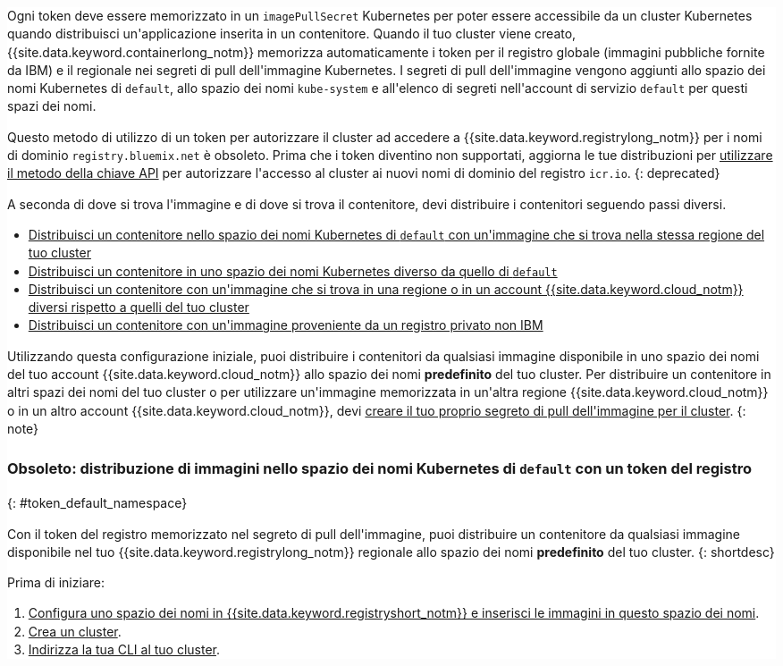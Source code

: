 Ogni token deve essere memorizzato in un `imagePullSecret` Kubernetes per poter essere accessibile da un cluster Kubernetes
quando distribuisci un'applicazione inserita in un contenitore. Quando il tuo cluster viene creato, {{site.data.keyword.containerlong_notm}} memorizza automaticamente i token per il registro globale (immagini pubbliche fornite da IBM) e il regionale nei segreti di pull dell'immagine Kubernetes. I segreti di pull dell'immagine vengono aggiunti allo spazio dei nomi Kubernetes di `default`, allo spazio dei nomi `kube-system` e all'elenco di segreti nell'account di servizio `default` per questi spazi dei nomi.

Questo metodo di utilizzo di un token per autorizzare il cluster ad accedere a {{site.data.keyword.registrylong_notm}} per i nomi di dominio `registry.bluemix.net` è obsoleto. Prima che i token diventino non supportati, aggiorna le tue distribuzioni per [utilizzare il metodo della chiave API](#cluster_registry_auth) per autorizzare l'accesso al cluster ai nuovi nomi di dominio del registro `icr.io`.
{: deprecated}

A seconda di dove si trova l'immagine e di dove si trova il contenitore, devi distribuire i contenitori seguendo passi diversi.
*   [Distribuisci un contenitore nello spazio dei nomi Kubernetes di `default` con un'immagine che si trova nella stessa regione del tuo cluster](#token_default_namespace)
*   [Distribuisci un contenitore in uno spazio dei nomi Kubernetes diverso da quello di `default`](#token_copy_imagePullSecret)
*   [Distribuisci un contenitore con un'immagine che si trova in una regione o in un account {{site.data.keyword.cloud_notm}} diversi rispetto a quelli del tuo cluster](#token_other_regions_accounts)
*   [Distribuisci un contenitore con un'immagine proveniente da un registro privato non IBM](#private_images)

Utilizzando questa configurazione iniziale, puoi distribuire i contenitori da qualsiasi immagine disponibile in uno spazio dei nomi del tuo account {{site.data.keyword.cloud_notm}} allo spazio dei nomi **predefinito** del tuo cluster. Per distribuire un contenitore in altri spazi dei nomi del tuo cluster o per utilizzare un'immagine memorizzata in un'altra regione {{site.data.keyword.cloud_notm}} o in un altro account {{site.data.keyword.cloud_notm}}, devi [creare il tuo proprio segreto di pull dell'immagine per il cluster](#other).
{: note}

### Obsoleto: distribuzione di immagini nello spazio dei nomi Kubernetes di `default` con un token del registro
{: #token_default_namespace}

Con il token del registro memorizzato nel segreto di pull dell'immagine, puoi distribuire un contenitore da qualsiasi immagine disponibile nel tuo {{site.data.keyword.registrylong_notm}} regionale allo spazio dei nomi **predefinito** del tuo cluster.
{: shortdesc}

Prima di iniziare:
1. [Configura uno spazio dei nomi in {{site.data.keyword.registryshort_notm}} e inserisci le immagini in questo spazio dei nomi](/docs/services/Registry?topic=registry-getting-started#gs_registry_namespace_add).
2. [Crea un
cluster](/docs/containers?topic=containers-clusters#clusters_ui).
3. [Indirizza la tua CLI al tuo cluster](/docs/containers?topic=containers-cs_cli_install#cs_cli_configure).

